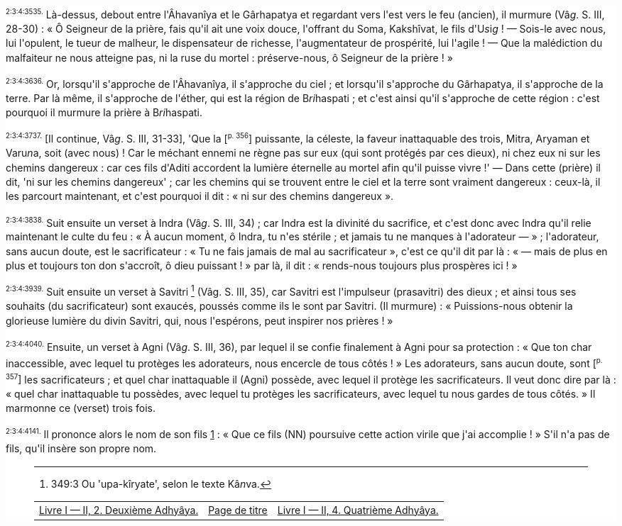 <span id="v2_3_4_3535"><sup><small>2:3:4:3535.</small></sup></span> Là-dessus, debout entre l'Âhavanîya et le Gârhapatya et regardant vers l'est vers le feu (ancien), il murmure (Vâ<i>g</i>. S. III, 28-30) : « Ô Seigneur de la prière, fais qu'il ait une voix douce, l'offrant du Soma, Kakshîvat, le fils d'U<i>s</i>i<i>g</i> ! — Sois-le avec nous, lui l'opulent, le tueur de malheur, le dispensateur de richesse, l'augmentateur de prospérité, lui l'agile ! — Que la malédiction du malfaiteur ne nous atteigne pas, ni la ruse du mortel : préserve-nous, ô Seigneur de la prière ! »

<span id="v2_3_4_3636"><sup><small>2:3:4:3636.</small></sup></span> Or, lorsqu'il s'approche de l'Âhavanîya, il s'approche du ciel ; et lorsqu'il s'approche du Gârhapatya, il s'approche de la terre. Par là même, il s'approche de l'éther, qui est la région de B<i>ri</i>haspati ; et c'est ainsi qu'il s'approche de cette région : c'est pourquoi il murmure la prière à B<i>ri</i>haspati.

<span id="v2_3_4_3737"><sup><small>2:3:4:3737.</small></sup></span> \[Il continue, Vâ<i>g</i>. S. III, 31-33\], 'Que la <span id="p356">[<sup><small>p. 356</small></sup>]</span> puissante, la céleste, la faveur inattaquable des trois, Mitra, Aryaman et Varu<i>n</i>a, soit (avec nous) ! Car le méchant ennemi ne règne pas sur eux (qui sont protégés par ces dieux), ni chez eux ni sur les chemins dangereux : car ces fils d'Aditi accordent la lumière éternelle au mortel afin qu'il puisse vivre !' — Dans cette (prière) il dit, 'ni sur les chemins dangereux' ; car les chemins qui se trouvent entre le ciel et la terre sont vraiment dangereux : ceux-là, il les parcourt maintenant, et c'est pourquoi il dit : « ni sur des chemins dangereux ».

<span id="v2_3_4_3838"><sup><small>2:3:4:3838.</small></sup></span> Suit ensuite un verset à Indra (Vâ<i>g</i>. S. III, 34) ; car Indra est la divinité du sacrifice, et c'est donc avec Indra qu'il relie maintenant le culte du feu : « À aucun moment, ô Indra, tu n'es stérile ; et jamais tu ne manques à l'adorateur — » ; l'adorateur, sans aucun doute, est le sacrificateur : « Tu ne fais jamais de mal au sacrificateur », c'est ce qu'il dit par là : « — mais de plus en plus et toujours ton don s'accroît, ô dieu puissant ! » par là, il dit : « rends-nous toujours plus prospères ici ! »

<span id="v2_3_4_3939"><sup><small>2:3:4:3939.</small></sup></span> Suit ensuite un verset à Savitri [^786] (Vâg. S. III, 35), car Savitri est l'impulseur (prasavitri) des dieux ; et ainsi tous ses souhaits (du sacrificateur) sont exaucés, poussés comme ils le sont par Savitri. (Il murmure) : « Puissions-nous obtenir la glorieuse lumière du divin Savitri, qui, nous l'espérons, peut inspirer nos prières ! »

<span id="v2_3_4_4040"><sup><small>2:3:4:4040.</small></sup></span> Ensuite, un verset à Agni (Vâ<i>g</i>. S. III, 36), par lequel il se confie finalement à Agni pour sa protection : « Que ton char inaccessible, avec lequel tu protèges les adorateurs, nous encercle de tous côtés ! » Les adorateurs, sans aucun doute, sont <span id="p357">[<sup><small>p. 357</small></sup>]</span> les sacrificateurs ; et quel char inattaquable il (Agni) possède, avec lequel il protège les sacrificateurs. Il veut donc dire par là : « quel char inattaquable tu possèdes, avec lequel tu protèges les sacrificateurs, avec lequel tu nous gardes de tous côtés. » Il marmonne ce (verset) trois fois.

<span id="v2_3_4_4141"><sup><small>2:3:4:4141.</small></sup></span> Il prononce alors le nom de son fils [1](Book_1_2_4#fn787) : « Que ce fils (NN) poursuive cette action virile que j'ai accomplie ! » S'il n'a pas de fils, qu'il insère son propre nom.

<figure class="table chapter-navigator">
  <table>
    <tbody>
      <tr>
        <td>
        <a href="/fr/book/Hinduism/The_Satapatha_Brahmana/Book_1_2_2">
          <span class="mdi mdi-arrow-left-drop-circle"></span><span class="pl-2">Livre I — II, 2. Deuxième Adhyâya.</span>
        </a>
        </td>
        <td>
        <a href="/fr/book/Hinduism/The_Satapatha_Brahmana">
          <span class="mdi mdi-book-open-variant"></span><span class="pl-2">Page de titre</span>
        </a>
        </td>
        <td>
        <a href="/fr/book/Hinduism/The_Satapatha_Brahmana/Book_1_2_4">
          <span class="pr-2">Livre I — II, 4. Quatrième Adhyâya.</span><span class="mdi mdi-arrow-right-drop-circle"></span>
        </a>
        </td>

[^744]: 327:1 Apparemment un jeu étymologique sur le mot agnihotra = agre hotrasya, cf. II, 2, 4, 2.
[^745]: 327:2 Î<i>li</i>tâ hi <i>s</i>ere (<i>s</i>erate, Kâ<i>n</i>va rec.) sa<i>m</i><i>g</i>ânânâ<i>h</i>.
[^746]: 329:1 Vi<i>k</i><i>kh</i>inna, ? lit. 'coupé (de son destinataire).'
[^747]: 329:2 Bali est le terme technique des portions de nourriture quotidienne qui doivent être attribuées à toutes les créatures.
[^748]: 330:1 Pour les autres cérémonies précédant celles ci-dessus, voir I, 3, 3, 13 ss. Selon Kâty. IV, 14, 1, il fait traire la vache Agnihotra – debout au sud du lieu du sacrifice et tournée vers l'est ou le nord – par n'importe qui, sauf un Sûdra. Le récipient à utiliser est en terre cuite et doit avoir été fabriqué par un Ârya. L'Adhvaryu prend alors le récipient et, après être entré dans la maison de l'Âhavanîya par la porte est et être passé chez le Gârhapatya, l'y dépose sur des charbons préalablement déplacés vers le nord du feu.
[^749]: 331:1 Selon Kâty. IV, 14, 5, l'Adhvaryu illumine le lait avec une paille enflammée ; y verse de l'eau avec la sruva ou cuillère à tremper ; puis l'illumine une fois de plus ; et soulève le pot trois fois de suite, le posant chaque fois plus au nord du feu. Ensuite, il réchauffe les deux cuillères ; et les essuie avec sa main ; et après les avoir réchauffées une fois de plus, il dit au sacrificateur : « Je verse ! » Ce dernier, debout, répond : « Om, verse ! »
[^750]: 331:2 Pour l'Agnihotra-hava<i>n</i>î, ou cuillère d'offrande (sru<i>k</i>), utilisée lors des libations du matin et du soir, et fabriquée en bois de Vikankata (Flacourtia Sapida), voir [p. 67](Book_1_1_2#p67), note [2](Book_1_1_3#fn207). Dans le cas de ceux qui font cinq coupes du havis (pa<i>ñ</i><i>k</i>âvattin, cf. [p. 192](Book_1_1_7#p192) note), il prend cinq sruva-fuls. Kâty. IV, 14, 10, Comm.
[^751]: 331:3 C'est-à-dire par les quatre trayons du pis. Comm.
[^752]: 331:4 Tout en tenant une bûche ou un petit bois (samidh) au-dessus de la (poignée de) la louche à lait, il \[tient d'abord cette dernière près du feu de Gârhapatya, puis\] l'apporte à l'Âhavanîya, en la maintenant p. 332 au niveau de sa bouche, sauf au milieu entre les deux feux, où il l'abaisse un instant au niveau de son nombril. Il s'accroupit ensuite \[pliant le genou droit et regardant vers l'est, par le coin nord-ouest de l'Âhavanîya\], place la bûche au \[centre\] du feu, et fait la première libation (pûrvâhuti) sur le bâton enflammé (voir la formule, par. 30. Le sacrificateur, comme d'habitude, prononce la formule dédicatoire, à savoir : « Ceci à Agni ! » et « Ceci à Sûrya ! » respectivement). Français Là-dessus, il pose la louche sur le kûr<i>k</i>a \[une botte d'herbe, placée derrière le foyer de l'Âhavanîya, pour servir de siège et pour s'essuyer les mains ; selon d'autres, un morceau plat de bois de Vara<i>n</i>a\], puis la reprend et fait silencieusement la seconde libation (uttarâhuti) sur la partie nord du feu. Kâty. IV, 14, 12-17 avec Schol.
[^753]: 332:1 Il verse quatre sruva de lait dans la louche Agnihotra, et fait dans le feu Âhavanîya deux libations de ce lait (de manière à laisser la plus grande quantité dans la louche pour être mangée). Il essuie ensuite deux fois le bec de la louche. \[Dans chacun des deux autres feux, il fait ensuite également deux libations avec le sruva, d'une cuillerée chacune.\] Le lait restant dans la louche, il le mange, une fois les six libations terminées, en le retirant deux fois avec son annulaire.
[^754]: 333:1 Tasmâd devâ<i>h</i> santi; anvâbhaktâ<i>h</i> (« autorisé à partager le sacrifice ») doit probablement être fourni ici à partir du paragraphe suivant.
[^755]: 333:2 Au lieu de ce paragraphe, le texte de Kânva dit : « Derrière les hommes se trouvent les bêtes ; derrière les dieux se trouvent les oiseaux, les plantes, les arbres et tout ce qui existe ici. Ainsi, il fait participer au sacrifice ces créatures qui ne sont pas abandonnées ici. » Comparer avec I, 5, 2, 4.
[^756]: 333:3 Uts<i>ri</i>pya est expliqué de diverses manières par les commentateurs ici et sur Kâty. IV, 14, 27, comme « étant sorti », ou « ayant avancé lentement », ou « s'étant levé », ou « ayant versé (le lait). »
[^757]: 334:1 Pa<i>s</i>avya<i>m</i> rûpam, c'est-à-dire sa relation avec le pa<i>s</i>u ou sacrifice animal ; et donc aussi avec l'i<i>d</i>â lors du havirya<i>g</i><i>ñ</i>a ; cf. I, 7, 4, 19.
[^758]: 334:2 Voir II, 2, 4, 4 seq.
[^759]: 334:3 Voir II, 2, 4, 18.
[^760]: 334:4 C'est-à-dire qu'il représente l'offrande principale lors de la havirya<i>g</i><i>ñ</i>a, qui est suivie par le Svish<i>t</i>ak<i>ri</i>t (oblation à Agni). Voir I, 7, 2, 1 seq.
[^761]: 334:5 Voir I, 7, 3, 20.
[^762]: 334:6 Âgatam, « ce qui est arrivé ou s'est passé », « l'accompli ».
[^763]: 335:1 Le texte Kânva dit : « Ici maintenant, Daksha dit à Âruni : « Pour celui qui souhaite obtenir le brahmavarkasa, il faut offrir avec ce texte : « Agni est éclat, la lumière est éclat » ; « Sûrya est éclat, la lumière est éclat » : un brahmavarkasin, alors, il devient pour quiconque est ainsi sacrifié. »
[^764]: 336:J'ai étendu le discours de Gîvala jusqu'à la fin du par. 35, comme cela est fait, sans doute correctement, dans le texte de Kânva.
[^765]: 336:2 Le Kânva a, — Maintenant ils disent : « Le soir ils offrent Agni dans Sûrya, et le matin ils offrent Sûrya dans Agni. » Mais voyez les formules (par. 30), où « lumière » doit être pris comme Sûrya et Agni respectivement.
[^766]: 337:1 Ici, le texte du Kânva commence un nouveau paragraphe. L'objectif de l'auteur semble être de montrer que ceux qui offrent l'Agnihotra après le lever du soleil commettent une erreur en ne l'offrant pas à Sûrya sans équivoque ; car, alors qu'avant le lever du soleil, Sûrya repose encore en Agni, et que l'oblation, en étant versée dans le feu, est par conséquent faite directement à Sûrya, ceux qui offrent après le lever du soleil devraient plutôt utiliser la formule « À Sûrya Svâhâ ! » Cf. paragraphe 9.
[^767]: 337:2 Au lieu de 'ahnâ<i>m</i> voshasâ<i>m</i> vâ', j'adopte 'ahnâ voshasâ va', de la lecture Kâ<i>n</i>va 'ushasâ vâhnâ vâ'.
[^768]: 338:1 Yathâ parînaho nirvaped evam tat. Le texte Kânva dit : Yathâ (yayâ MS.) kosh<i>th</i>â parîn</i>aho vâ nirmimîtaivam</i> tat.
[^769]: 338:2 Ou, 'n'importe qui peut le boire, mais seul un Brahmane peut le boire.' Selon le Schol. sur Katy. IV, 14, II, le lait qui reste dans le pot peut être bu par un Brahmane, mais par personne d'autre ; même dans sa propre maison, un Kshatriya ou un Vai<i>s</i>ya n'est pas autorisé à le boire.
[^770]: 338:3 Le commentateur le prend, « dans tout ce qui (sacrificateur) existe. » Le texte (Oxf. MS. du) Kâ<i>n</i>va n'a rien correspondant au deuxième et au troisième Brâhma<i>n</i>as.
[^771]: 338:4 Le texte imprimé contient Naishidha. Voir Weber, Ind. Stud. I, p. 225 seq.
[^772]: 338:5 Ici, Yama est apparemment pris comme (le dieu de) la mort et de la destruction, causées, comme le suggère le professeur Weber, par les expéditions guerrières de Na<i>d</i>a, roi de Nishadha, dans le sud.
[^773]: 339:1 C'est-à-dire le feu sur lequel est cuit le plat de riz Anvâhârya, le Dakshi<i>n</i>a des prêtres lors du sacrifice de la nouvelle lune et de la pleine lune. Voir I, 2, 3, 5 ; [p. 49](Book_1_1_2#p49), note [1](Book_1_1_2#fn173).
[^774]: 342:1 Ity âbilam âsa, c'est-à-dire « il y a eu une (ruée générale) vers un trou » (ou peut-être « vers la sortie »).
[^775]: 343:1 C'est-à-dire dans la mesure où le maître de maison, par l'Âdhâna, produit, engendre Agni.
[^776]: 344:1 Selon Kâty. IV, 13, 12 \[et Schol.\], le maître de maison \[après avoir éteint les feux et accompli son adoration crépusculaire habituelle (sandhyâ), c'est-à-dire après avoir murmuré la Sâvitrî, ​​Rig-veda III, 62, 10 (voir <i>S</i>at. Br. II, 3, 4, 39) ; lorsque le soleil a à moitié disparu ou jusqu'à ce qu'il devienne visible ; cf. Â<i>s</i>val. G<i>ri</i>hyas. XX, 3, 7\] passe entre les feux de Gârhapatya et de Dakshi<i>n</i>a, ou au sud de ceux-ci, p. 345 \[entre dans la maison Âhavanîya par la porte est\], fait le tour du feu de droite à gauche (apadakshi<i>n</i>am) et s'assoit à sa place (au sud du feu et de l'autel Âhavanîya). La même circumambulation est effectuée par l'épouse, qui s'assoit ensuite à sa place, au sud-ouest du Gârhapatya.
[^777]: 345:1 Ou, « les dieux ne sont pas conscients de (cet) homme » (na vai devâ manushya<i>m</i> vidu<i>h</i>). Les dieux sont censés être rassemblés autour de l'autel ; voir I, 3, 3, 8.
[^778]: 345:2 Je ne comprends pas cela, car il n'y a pas de porte du côté nord de la caserne de l'Âhavanîya. Selon le commentateur, ce passage est dirigé contre ceux qui obligent le sacrifiant à se rendre à l'Âhavanîya par le sud ; et il cite les mots « dakshi<i>n</i>ena vâ » de Kâtyâyana, apparemment IV, 13, 12, où il est dit que le sacrifiant, pour se rendre à l'Âhavanîya, doit passer entre les deux feux occidentaux, « ou au sud de ceux-ci ».
[^779]: 345:3 'Nauma<i>n</i><i>d</i>e' ? selon le commentateur = bhittî (les deux murs ou côtés). Le Petersb. Dict. propose 'les deux gouvernails (ou rames).'
[^780]: 346:1 C'est-à-dire lors de l'Agni<i>k</i>ayana, ou empilement des autels de briques lors du sacrifice du Soma. Quant à la pose du bâton, voir II, 3, i, 17. Le texte Kâ<i>n</i>va du Vâ<i>g</i>. S. (mais pas celui du Brâhm.) donne la formule « Agni<i>g</i>yotisha<i>m</i> (Sûrya<i>g</i>yotisha<i>m</i>, le matin) tvâ vâyumatîm », etc. Voir Kâty. IV, 14, i3 ; 15, 9.
[^781]: 346:2 Après l'achèvement de la cinquième et dernière couche de l'autel en briques, des oblations de divers matériaux sont faites dessus ; en particulier le <i>S</i>atarudriyahoma, composé de 425 oblations individuelles ; <i>S</i>at. Br. IX, 1, 1, 1 seq., 2, 1, 1 seq.
[^782]: 346:3 Le mahad (ou b<i>ri</i>had) uktha ou grand chant, qui marque la conclusion de l'Agni<i>k</i>ayana, se compose de 3 × 80 t<i>ri</i><i>k</i>as (strophes de trois vers chacune), soit 720 vers au total. Sur l'utilisation fréquente du nombre 80 dans le rituel du feu, voir Weber, Ind. Stud. XIII, p. 167.
[^783]: 348:1 Le texte Kânva dit : « Et lorsqu'il s'approche (des feux), cela (représente) le souhait de bénédiction du sacrificateur : ce qu'il y a ici pour lui, il le fait ainsi sien (âtmani kurute). »
[^784]: 349:1 Ou, 'ce Tout' (ida<i>m</i> sarvam). Le texte de Kâ<i>n</i>va utilise plutôt bhûmânam, 'abondance'.
[^785]: 349:2 La manière d'approcher et d'adorer les feux (agnyupasthâna) détaillée aux par. 9-41 est attribuée à Vatsaprî (auteur du Rig-veda IX, 68 ; X, 45 et 46), et donc appelée vâtsapraupasthâna. On l'appelle cependant aussi mahopasthâna (ou dîrghopasthâna), ou grand (long) culte, par opposition au kshullakopasthâna (ou laghûpasthâna), ou petit (court) culte, décrit en II, 4, 1, et attribué à Âsuri.
[^786]: 349:3 Ou 'upa-kîryate', selon le texte Kâ<i>n</i>va.
[^787]: 350:1 Ou, comme le prend Grassmann dans sa traduction du <i>Ri</i>ksa<i>m</i>hitâ, « celui que l'actif Bh<i>ri</i>gus a allumé ».
[^788]: 353:1 À savoir la vache Agnihotra, qui a fourni le lait pour la libation du matin et du soir ; ou toute autre vache, si une autre matière que le lait est utilisée.
[^789]: 354:1 Doshâvastar, « l'illuminateur du crépuscule » ; ou peut-être, comme le propose le professeur Ludwig, « Nous nous approchons de toi, jour après jour, au crépuscule et à l'aube (le soir et le matin), avec la prière. »
[^790]: 356:1 Ou, la Sâvitrî, ​​c'est-à-dire la prière sacrée à Savi<i>ri</i>, le soleil, également appelé Gâyatrî, Rig-veda III, 62, à. Cf. [p. 344](Book_1_2_3#p344), note [1](Book_1_2_3#fn772).